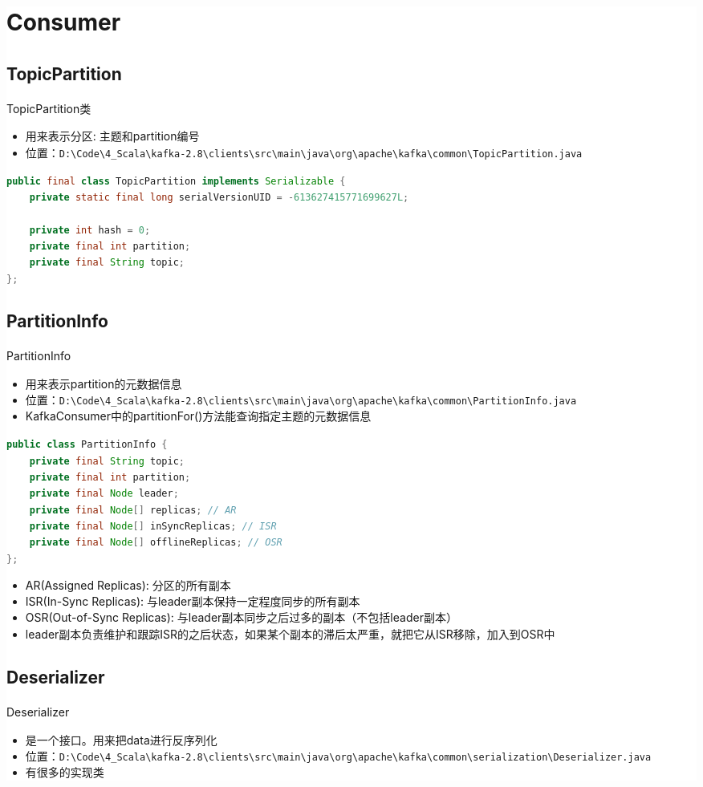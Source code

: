 # Consumer

## TopicPartition

TopicPartition类

- 用来表示分区: 主题和partition编号
- 位置：`D:\Code\4_Scala\kafka-2.8\clients\src\main\java\org\apache\kafka\common\TopicPartition.java`

``` java
public final class TopicPartition implements Serializable {
    private static final long serialVersionUID = -613627415771699627L;

    private int hash = 0;
    private final int partition;
    private final String topic;
};
```

## PartitionInfo

PartitionInfo

- 用来表示partition的元数据信息
- 位置：`D:\Code\4_Scala\kafka-2.8\clients\src\main\java\org\apache\kafka\common\PartitionInfo.java`
- KafkaConsumer中的partitionFor()方法能查询指定主题的元数据信息

``` java
public class PartitionInfo {
    private final String topic;
    private final int partition;
    private final Node leader;
    private final Node[] replicas; // AR
    private final Node[] inSyncReplicas; // ISR
    private final Node[] offlineReplicas; // OSR
};
```

- AR(Assigned Replicas): 分区的所有副本
- ISR(In-Sync Replicas): 与leader副本保持一定程度同步的所有副本
- OSR(Out-of-Sync Replicas): 与leader副本同步之后过多的副本（不包括leader副本）
- leader副本负责维护和跟踪ISR的之后状态，如果某个副本的滞后太严重，就把它从ISR移除，加入到OSR中

## Deserializer

Deserializer

- 是一个接口。用来把data进行反序列化
- 位置：`D:\Code\4_Scala\kafka-2.8\clients\src\main\java\org\apache\kafka\common\serialization\Deserializer.java`
- 有很多的实现类

